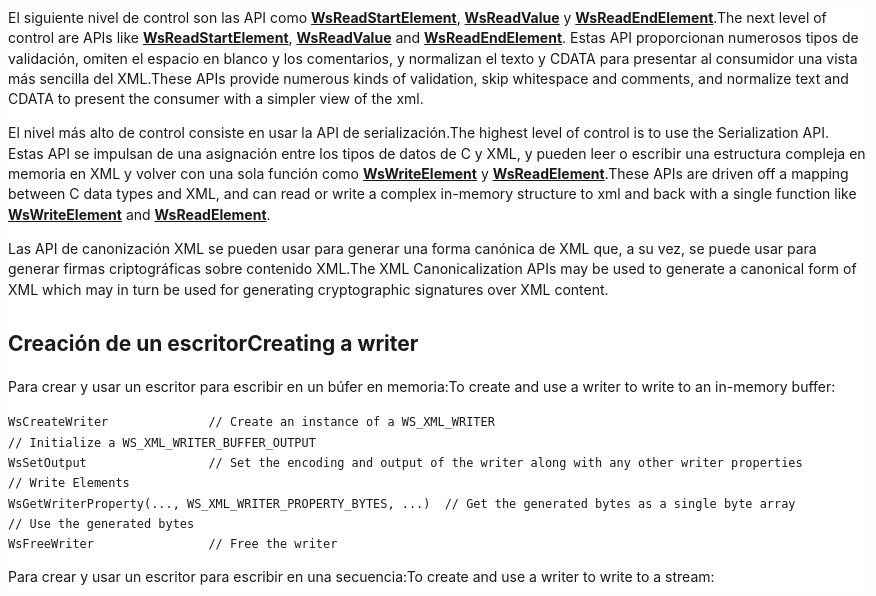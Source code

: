 <span data-ttu-id="ed347-132">El siguiente nivel de control son las API como [**WsReadStartElement**](/windows/desktop/api/WebServices/nf-webservices-wsreadstartelement), [**WsReadValue**](/windows/desktop/api/WebServices/nf-webservices-wsreadvalue) y [**WsReadEndElement**](/windows/desktop/api/WebServices/nf-webservices-wsreadendelement).</span><span class="sxs-lookup"><span data-stu-id="ed347-132">The next level of control are APIs like [**WsReadStartElement**](/windows/desktop/api/WebServices/nf-webservices-wsreadstartelement), [**WsReadValue**](/windows/desktop/api/WebServices/nf-webservices-wsreadvalue) and [**WsReadEndElement**](/windows/desktop/api/WebServices/nf-webservices-wsreadendelement).</span></span> <span data-ttu-id="ed347-133">Estas API proporcionan numerosos tipos de validación, omiten el espacio en blanco y los comentarios, y normalizan el texto y CDATA para presentar al consumidor una vista más sencilla del XML.</span><span class="sxs-lookup"><span data-stu-id="ed347-133">These APIs provide numerous kinds of validation, skip whitespace and comments, and normalize text and CDATA to present the consumer with a simpler view of the xml.</span></span>

<span data-ttu-id="ed347-134">El nivel más alto de control consiste en usar la API de serialización.</span><span class="sxs-lookup"><span data-stu-id="ed347-134">The highest level of control is to use the Serialization API.</span></span> <span data-ttu-id="ed347-135">Estas API se impulsan de una asignación entre los tipos de datos de C y XML, y pueden leer o escribir una estructura compleja en memoria en XML y volver con una sola función como [**WsWriteElement**](/windows/desktop/api/WebServices/nf-webservices-wswriteelement) y [**WsReadElement**](/windows/desktop/api/WebServices/nf-webservices-wsreadelement).</span><span class="sxs-lookup"><span data-stu-id="ed347-135">These APIs are driven off a mapping between C data types and XML, and can read or write a complex in-memory structure to xml and back with a single function like [**WsWriteElement**](/windows/desktop/api/WebServices/nf-webservices-wswriteelement) and [**WsReadElement**](/windows/desktop/api/WebServices/nf-webservices-wsreadelement).</span></span>

<span data-ttu-id="ed347-136">Las API de canonización XML se pueden usar para generar una forma canónica de XML que, a su vez, se puede usar para generar firmas criptográficas sobre contenido XML.</span><span class="sxs-lookup"><span data-stu-id="ed347-136">The XML Canonicalization APIs may be used to generate a canonical form of XML which may in turn be used for generating cryptographic signatures over XML content.</span></span>

## <a name="creating-a-writer"></a><span data-ttu-id="ed347-137">Creación de un escritor</span><span class="sxs-lookup"><span data-stu-id="ed347-137">Creating a writer</span></span>

<span data-ttu-id="ed347-138">Para crear y usar un escritor para escribir en un búfer en memoria:</span><span class="sxs-lookup"><span data-stu-id="ed347-138">To create and use a writer to write to an in-memory buffer:</span></span>

``` syntax
WsCreateWriter              // Create an instance of a WS_XML_WRITER
// Initialize a WS_XML_WRITER_BUFFER_OUTPUT
WsSetOutput                 // Set the encoding and output of the writer along with any other writer properties
// Write Elements
WsGetWriterProperty(..., WS_XML_WRITER_PROPERTY_BYTES, ...)  // Get the generated bytes as a single byte array
// Use the generated bytes
WsFreeWriter                // Free the writer
```

<span data-ttu-id="ed347-139">Para crear y usar un escritor para escribir en una secuencia:</span><span class="sxs-lookup"><span data-stu-id="ed347-139">To create and use a writer to write to a stream:</span></span>
